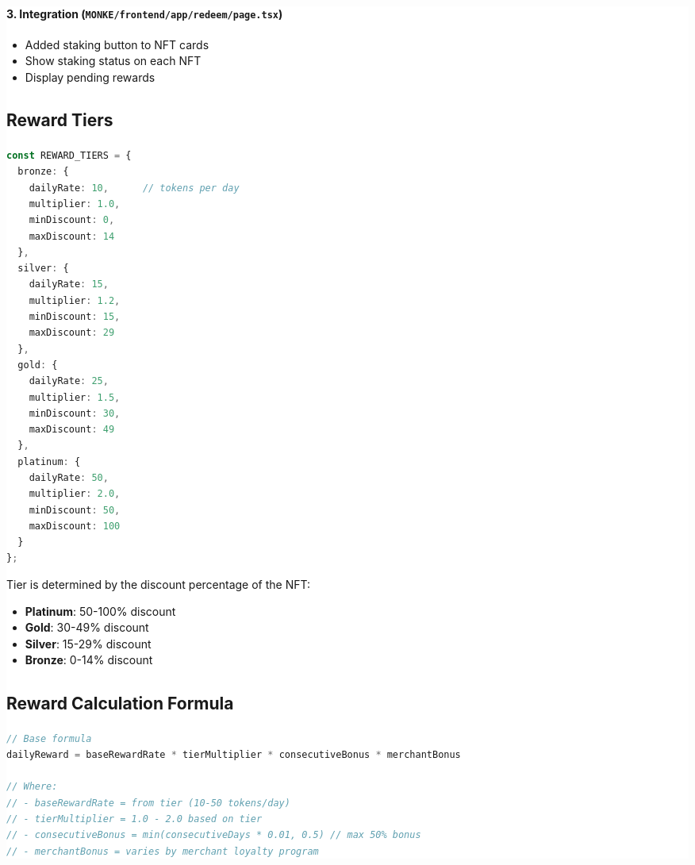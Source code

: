 #### 3. Integration (`MONKE/frontend/app/redeem/page.tsx`)
- Added staking button to NFT cards
- Show staking status on each NFT
- Display pending rewards

## Reward Tiers

```typescript
const REWARD_TIERS = {
  bronze: { 
    dailyRate: 10,      // tokens per day
    multiplier: 1.0,
    minDiscount: 0,
    maxDiscount: 14
  },
  silver: { 
    dailyRate: 15,
    multiplier: 1.2,
    minDiscount: 15,
    maxDiscount: 29
  },
  gold: { 
    dailyRate: 25,
    multiplier: 1.5,
    minDiscount: 30,
    maxDiscount: 49
  },
  platinum: { 
    dailyRate: 50,
    multiplier: 2.0,
    minDiscount: 50,
    maxDiscount: 100
  }
};
```

Tier is determined by the discount percentage of the NFT:
- **Platinum**: 50-100% discount
- **Gold**: 30-49% discount
- **Silver**: 15-29% discount
- **Bronze**: 0-14% discount

## Reward Calculation Formula

```typescript
// Base formula
dailyReward = baseRewardRate * tierMultiplier * consecutiveBonus * merchantBonus

// Where:
// - baseRewardRate = from tier (10-50 tokens/day)
// - tierMultiplier = 1.0 - 2.0 based on tier
// - consecutiveBonus = min(consecutiveDays * 0.01, 0.5) // max 50% bonus
// - merchantBonus = varies by merchant loyalty program
```
